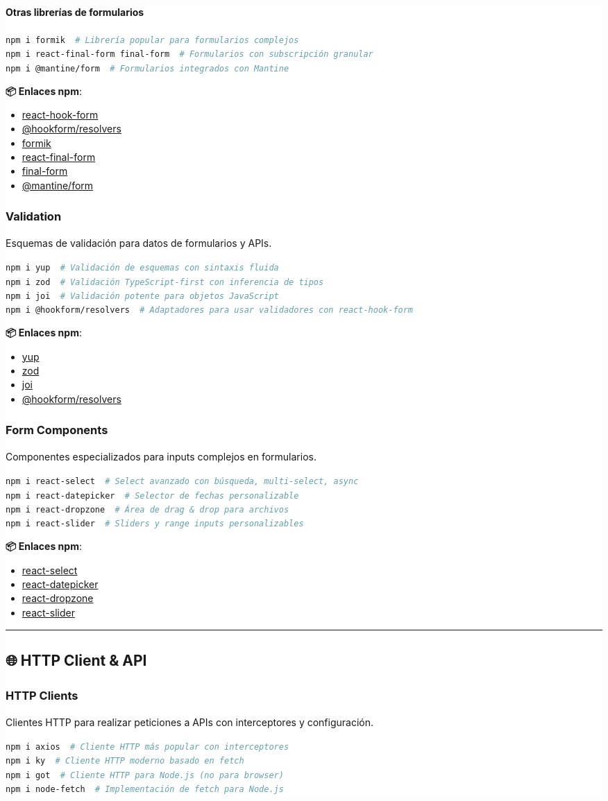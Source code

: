 #### Otras librerías de formularios
```bash
npm i formik  # Librería popular para formularios complejos
npm i react-final-form final-form  # Formularios con subscripción granular
npm i @mantine/form  # Formularios integrados con Mantine
```

**📦 Enlaces npm**:
- [react-hook-form](https://www.npmjs.com/package/react-hook-form)
- [@hookform/resolvers](https://www.npmjs.com/package/@hookform/resolvers)
- [formik](https://www.npmjs.com/package/formik)
- [react-final-form](https://www.npmjs.com/package/react-final-form)
- [final-form](https://www.npmjs.com/package/final-form)
- [@mantine/form](https://www.npmjs.com/package/@mantine/form)

### Validation
Esquemas de validación para datos de formularios y APIs.
```bash
npm i yup  # Validación de esquemas con sintaxis fluida
npm i zod  # Validación TypeScript-first con inferencia de tipos
npm i joi  # Validación potente para objetos JavaScript
npm i @hookform/resolvers  # Adaptadores para usar validadores con react-hook-form
```

**📦 Enlaces npm**:
- [yup](https://www.npmjs.com/package/yup)
- [zod](https://www.npmjs.com/package/zod)
- [joi](https://www.npmjs.com/package/joi)
- [@hookform/resolvers](https://www.npmjs.com/package/@hookform/resolvers)

### Form Components
Componentes especializados para inputs complejos en formularios.
```bash
npm i react-select  # Select avanzado con búsqueda, multi-select, async
npm i react-datepicker  # Selector de fechas personalizable
npm i react-dropzone  # Área de drag & drop para archivos
npm i react-slider  # Sliders y range inputs personalizables
```

**📦 Enlaces npm**:
- [react-select](https://www.npmjs.com/package/react-select)
- [react-datepicker](https://www.npmjs.com/package/react-datepicker)
- [react-dropzone](https://www.npmjs.com/package/react-dropzone)
- [react-slider](https://www.npmjs.com/package/react-slider)

---

## 🌐 HTTP Client & API

### HTTP Clients
Clientes HTTP para realizar peticiones a APIs con interceptores y configuración.
```bash
npm i axios  # Cliente HTTP más popular con interceptores
npm i ky  # Cliente HTTP moderno basado en fetch
npm i got  # Cliente HTTP para Node.js (no para browser)
npm i node-fetch  # Implementación de fetch para Node.js
```
